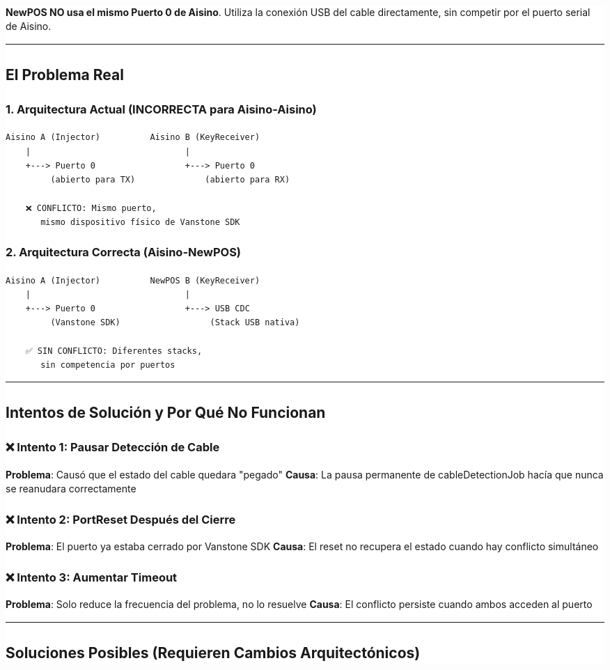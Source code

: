 **NewPOS NO usa el mismo Puerto 0 de Aisino**. Utiliza la conexión USB del cable directamente, sin competir por el puerto serial de Aisino.

---

## El Problema Real

### 1. Arquitectura Actual (INCORRECTA para Aisino-Aisino)

```
Aisino A (Injector)          Aisino B (KeyReceiver)
    |                               |
    +---> Puerto 0                  +---> Puerto 0
         (abierto para TX)              (abierto para RX)

    ❌ CONFLICTO: Mismo puerto,
       mismo dispositivo físico de Vanstone SDK
```

### 2. Arquitectura Correcta (Aisino-NewPOS)

```
Aisino A (Injector)          NewPOS B (KeyReceiver)
    |                               |
    +---> Puerto 0                  +---> USB CDC
         (Vanstone SDK)                  (Stack USB nativa)

    ✅ SIN CONFLICTO: Diferentes stacks,
       sin competencia por puertos
```

---

## Intentos de Solución y Por Qué No Funcionan

### ❌ Intento 1: Pausar Detección de Cable
**Problema**: Causó que el estado del cable quedara "pegado"
**Causa**: La pausa permanente de cableDetectionJob hacía que nunca se reanudara correctamente

### ❌ Intento 2: PortReset Después del Cierre
**Problema**: El puerto ya estaba cerrado por Vanstone SDK
**Causa**: El reset no recupera el estado cuando hay conflicto simultáneo

### ❌ Intento 3: Aumentar Timeout
**Problema**: Solo reduce la frecuencia del problema, no lo resuelve
**Causa**: El conflicto persiste cuando ambos acceden al puerto

---

## Soluciones Posibles (Requieren Cambios Arquitectónicos)
